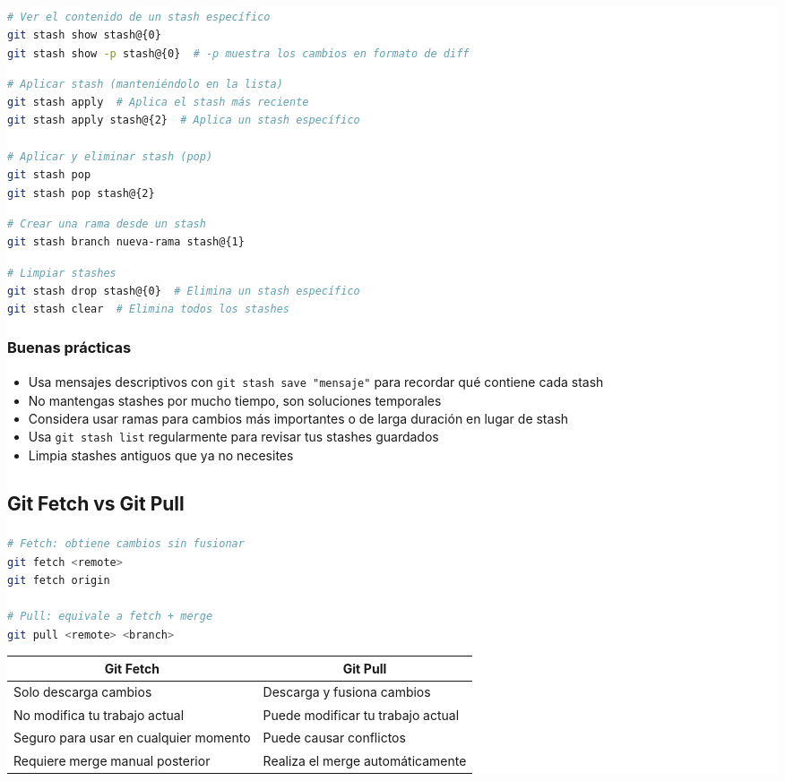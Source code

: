 ```bash
# Ver el contenido de un stash específico
git stash show stash@{0}
git stash show -p stash@{0}  # -p muestra los cambios en formato de diff
```

```bash
# Aplicar stash (manteniéndolo en la lista)
git stash apply  # Aplica el stash más reciente
git stash apply stash@{2}  # Aplica un stash específico

# Aplicar y eliminar stash (pop)
git stash pop
git stash pop stash@{2}
```

```bash
# Crear una rama desde un stash
git stash branch nueva-rama stash@{1}
```

```bash
# Limpiar stashes
git stash drop stash@{0}  # Elimina un stash específico
git stash clear  # Elimina todos los stashes
```

### Buenas prácticas
- Usa mensajes descriptivos con `git stash save "mensaje"` para recordar qué contiene cada stash
- No mantengas stashes por mucho tiempo, son soluciones temporales
- Considera usar ramas para cambios más importantes o de larga duración en lugar de stash
- Usa `git stash list` regularmente para revisar tus stashes guardados
- Limpia stashes antiguos que ya no necesites

## Git Fetch vs Git Pull

```bash
# Fetch: obtiene cambios sin fusionar
git fetch <remote>
git fetch origin

# Pull: equivale a fetch + merge
git pull <remote> <branch>
```

| Git Fetch | Git Pull |
|-----------|----------|
| Solo descarga cambios | Descarga y fusiona cambios |
| No modifica tu trabajo actual | Puede modificar tu trabajo actual |
| Seguro para usar en cualquier momento | Puede causar conflictos |
| Requiere merge manual posterior | Realiza el merge automáticamente |

